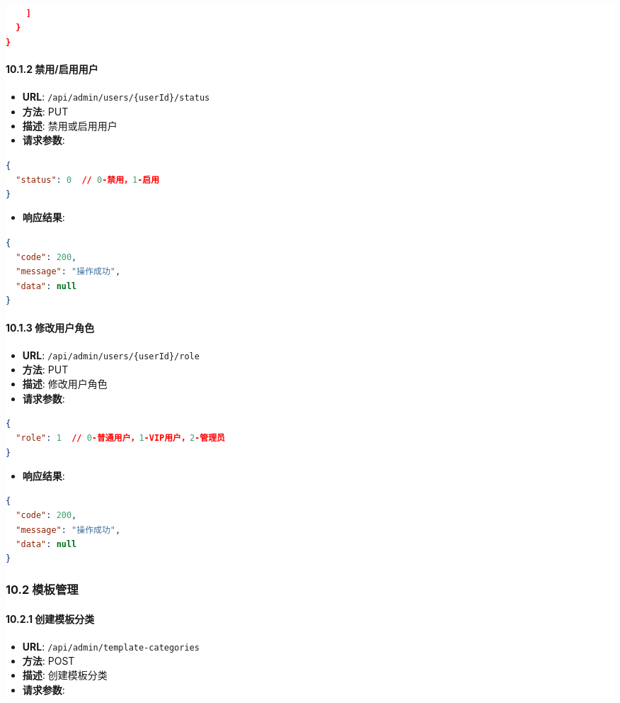 ```json
    ]
  }
}
```

#### 10.1.2 禁用/启用用户

- **URL**: `/api/admin/users/{userId}/status`
- **方法**: PUT
- **描述**: 禁用或启用用户
- **请求参数**:

```json
{
  "status": 0  // 0-禁用，1-启用
}
```

- **响应结果**:

```json
{
  "code": 200,
  "message": "操作成功",
  "data": null
}
```

#### 10.1.3 修改用户角色

- **URL**: `/api/admin/users/{userId}/role`
- **方法**: PUT
- **描述**: 修改用户角色
- **请求参数**:

```json
{
  "role": 1  // 0-普通用户，1-VIP用户，2-管理员
}
```

- **响应结果**:

```json
{
  "code": 200,
  "message": "操作成功",
  "data": null
}
```

### 10.2 模板管理

#### 10.2.1 创建模板分类

- **URL**: `/api/admin/template-categories`
- **方法**: POST
- **描述**: 创建模板分类
- **请求参数**:
